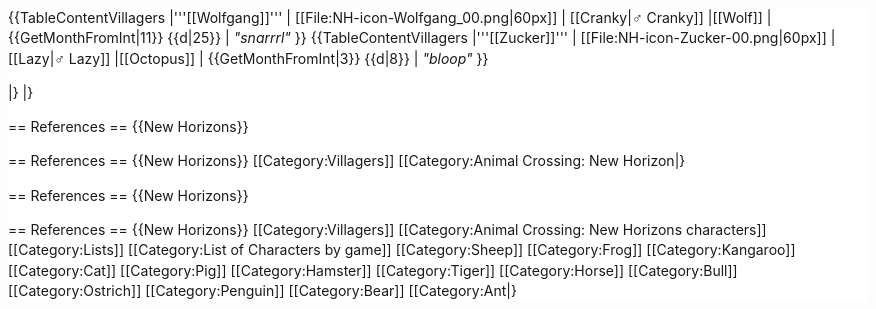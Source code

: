 {{TableContentVillagers
|'''[[Wolfgang]]'''<ref name=":2" />
| [[File:NH-icon-Wolfgang_00.png|60px]]
| [[Cranky|♂ Cranky]]
|[[Wolf]]
| {{GetMonthFromInt|11}} {{d|25}}
| <i>"snarrrl"</i>
}}
{{TableContentVillagers
|'''[[Zucker]]'''<ref name=":6" />
| [[File:NH-icon-Zucker-00.png|60px]]
| [[Lazy|♂ Lazy]]
|[[Octopus]]
| {{GetMonthFromInt|3}} {{d|8}}
| <i>"bloop"</i>
}}

|}
|}

== References ==
<references />
{{New Horizons}}

== References ==
<references />
{{New Horizons}}
[[Category:Villagers]]
[[Category:Animal Crossing: New Horizon|}

== References ==
<references />
{{New Horizons}}

== References ==
<references />
{{New Horizons}}
[[Category:Villagers]]
[[Category:Animal Crossing: New Horizons characters]]
[[Category:Lists]]
[[Category:List of Characters by game]]
[[Category:Sheep]]
[[Category:Frog]]
[[Category:Kangaroo]]
[[Category:Cat]]
[[Category:Pig]]
[[Category:Hamster]]
[[Category:Tiger]]
[[Category:Horse]]
[[Category:Bull]]
[[Category:Ostrich]]
[[Category:Penguin]]
[[Category:Bear]]
[[Category:Ant|}
